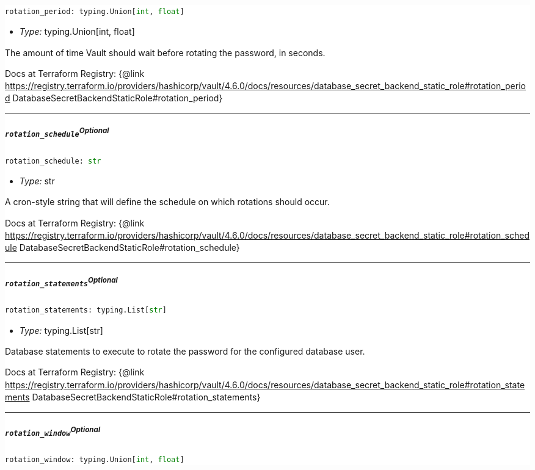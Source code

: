 ```python
rotation_period: typing.Union[int, float]
```

- *Type:* typing.Union[int, float]

The amount of time Vault should wait before rotating the password, in seconds.

Docs at Terraform Registry: {@link https://registry.terraform.io/providers/hashicorp/vault/4.6.0/docs/resources/database_secret_backend_static_role#rotation_period DatabaseSecretBackendStaticRole#rotation_period}

---

##### `rotation_schedule`<sup>Optional</sup> <a name="rotation_schedule" id="@cdktf/provider-vault.databaseSecretBackendStaticRole.DatabaseSecretBackendStaticRoleConfig.property.rotationSchedule"></a>

```python
rotation_schedule: str
```

- *Type:* str

A cron-style string that will define the schedule on which rotations should occur.

Docs at Terraform Registry: {@link https://registry.terraform.io/providers/hashicorp/vault/4.6.0/docs/resources/database_secret_backend_static_role#rotation_schedule DatabaseSecretBackendStaticRole#rotation_schedule}

---

##### `rotation_statements`<sup>Optional</sup> <a name="rotation_statements" id="@cdktf/provider-vault.databaseSecretBackendStaticRole.DatabaseSecretBackendStaticRoleConfig.property.rotationStatements"></a>

```python
rotation_statements: typing.List[str]
```

- *Type:* typing.List[str]

Database statements to execute to rotate the password for the configured database user.

Docs at Terraform Registry: {@link https://registry.terraform.io/providers/hashicorp/vault/4.6.0/docs/resources/database_secret_backend_static_role#rotation_statements DatabaseSecretBackendStaticRole#rotation_statements}

---

##### `rotation_window`<sup>Optional</sup> <a name="rotation_window" id="@cdktf/provider-vault.databaseSecretBackendStaticRole.DatabaseSecretBackendStaticRoleConfig.property.rotationWindow"></a>

```python
rotation_window: typing.Union[int, float]
```
